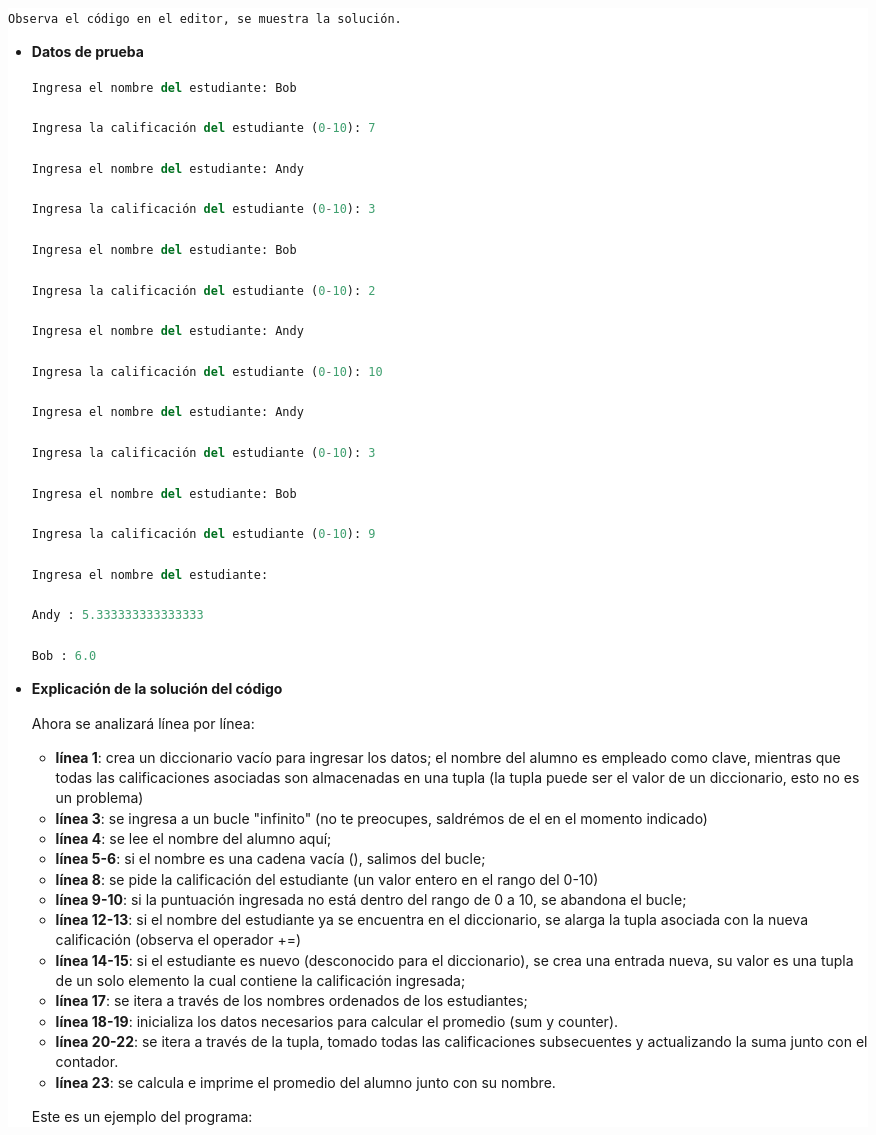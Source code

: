     Observa el código en el editor, se muestra la solución.
    
- **Datos de prueba**
    ```python
    Ingresa el nombre del estudiante: Bob
    
    Ingresa la calificación del estudiante (0-10): 7
    
    Ingresa el nombre del estudiante: Andy
    
    Ingresa la calificación del estudiante (0-10): 3
    
    Ingresa el nombre del estudiante: Bob
    
    Ingresa la calificación del estudiante (0-10): 2
    
    Ingresa el nombre del estudiante: Andy
    
    Ingresa la calificación del estudiante (0-10): 10
    
    Ingresa el nombre del estudiante: Andy
    
    Ingresa la calificación del estudiante (0-10): 3
    
    Ingresa el nombre del estudiante: Bob
    
    Ingresa la calificación del estudiante (0-10): 9
    
    Ingresa el nombre del estudiante:
    
    Andy : 5.333333333333333
    
    Bob : 6.0
    ```
    
- **Explicación de la solución del código**
    
    Ahora se analizará línea por línea:
    
    - **línea 1**: crea un diccionario vacío para ingresar los datos; el nombre del alumno es empleado como clave, mientras que todas las calificaciones asociadas son almacenadas en una tupla (la tupla puede ser el valor de un diccionario, esto no es un problema)
    - **línea 3**: se ingresa a un bucle "infinito" (no te preocupes, saldrémos de el en el momento indicado)
    - **línea 4**: se lee el nombre del alumno aquí;
    - **línea 5-6**: si el nombre es una cadena vacía (), salimos del bucle;
    - **línea 8**: se pide la calificación del estudiante (un valor entero en el rango del 0-10)
    - **línea 9-10**: si la puntuación ingresada no está dentro del rango de 0 a 10, se abandona el bucle;
    - **línea 12-13**: si el nombre del estudiante ya se encuentra en el diccionario, se alarga la tupla asociada con la nueva calificación (observa el operador +=)
    - **línea 14-15**: si el estudiante es nuevo (desconocido para el diccionario), se crea una entrada nueva, su valor es una tupla de un solo elemento la cual contiene la calificación ingresada;
    - **línea 17**: se itera a través de los nombres ordenados de los estudiantes;
    - **línea 18-19**: inicializa los datos necesarios para calcular el promedio (sum y counter).
    - **línea 20-22**: se itera a través de la tupla, tomado todas las calificaciones subsecuentes y actualizando la suma junto con el contador.
    - **línea 23**: se calcula e imprime el promedio del alumno junto con su nombre.
    
    Este es un ejemplo del programa:
    